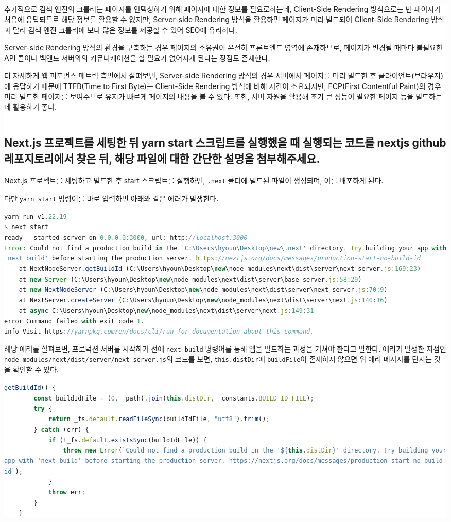 추가적으로 검색 엔진의 크롤러는 페이지를 인덱싱하기 위해 페이지에 대한 정보를 필요로하는데, Client-Side Rendering 방식으로는 빈 페이지가 처음에 응답되므로 해당 정보를 활용할 수 없지만, Server-side Rendering 방식을 활용하면 페이지가 미리 빌드되어 Client-Side Rendering 방식과 달리 검색 엔진 크롤러에 보다 많은 정보를 제공할 수 있어 SEO에 유리하다.

Server-side Rendering 방식의 환경을 구축하는 경우 페이지의 소유권이 온전히 프론트엔드 영역에 존재하므로, 페이지가 변경될 때마다 불필요한 API 콜이나 백엔드 서버와의 커뮤니케이션을 할 필요가 없어지게 된다는 장점도 존재한다.

더 자세하게 웹 퍼포먼스 메트릭 측면에서 살펴보면, Server-side Rendering 방식의 경우 서버에서 페이지를 미리 빌드한 후 클라이언트(브라우저)에 응답하기 때문에 TTFB(Time to First Byte)는 Client-Side Rendering 방식에 비해 시간이 소요되지만, FCP(First Contentful Paint)의 경우 미리 빌드한 페이지를 보여주므로 유저가 빠르게 페이지의 내용을 볼 수 있다. 또한, 서버 자원을 활용해 초기 큰 성능이 필요한 페이지 등을 빌드하는 데 활용하기 좋다.

---

## Next.js 프로젝트를 세팅한 뒤 yarn start 스크립트를 실행했을 때 실행되는 코드를 nextjs github 레포지토리에서 찾은 뒤, 해당 파일에 대한 간단한 설명을 첨부해주세요.

Next.js 프로젝트를 세팅하고 빌드한 후 start 스크립트를 실행하면, `.next` 폴더에 빌드된 파일이 생성되며, 이를 배포하게 된다.

다만 `yarn start` 명령어를 바로 입력하면 아래와 같은 에러가 발생한다.

```jsx
yarn run v1.22.19
$ next start
ready - started server on 0.0.0.0:3000, url: http://localhost:3000
Error: Could not find a production build in the 'C:\Users\hyoun\Desktop\new\.next' directory. Try building your app with 'next build' before starting the production server. https://nextjs.org/docs/messages/production-start-no-build-id
    at NextNodeServer.getBuildId (C:\Users\hyoun\Desktop\new\node_modules\next\dist\server\next-server.js:169:23)
    at new Server (C:\Users\hyoun\Desktop\new\node_modules\next\dist\server\base-server.js:58:29)
    at new NextNodeServer (C:\Users\hyoun\Desktop\new\node_modules\next\dist\server\next-server.js:70:9)
    at NextServer.createServer (C:\Users\hyoun\Desktop\new\node_modules\next\dist\server\next.js:140:16)
    at async C:\Users\hyoun\Desktop\new\node_modules\next\dist\server\next.js:149:31
error Command failed with exit code 1.
info Visit https://yarnpkg.com/en/docs/cli/run for documentation about this command.
```

해당 에러를 살펴보면, 프로덕션 서버를 시작하기 전에 `next build` 명령어를 통해 앱을 빌드하는 과정을 거쳐야 한다고 말한다. 에러가 발생한 지점인 `node_modules/next/dist/server/next-server.js`의 코드를 보면, `this.distDir`에 `buildFile`이 존재하지 않으면 위 에러 메시지를 던지는 것을 확인할 수 있다.

```jsx
getBuildId() {
        const buildIdFile = (0, _path).join(this.distDir, _constants.BUILD_ID_FILE);
        try {
            return _fs.default.readFileSync(buildIdFile, "utf8").trim();
        } catch (err) {
            if (!_fs.default.existsSync(buildIdFile)) {
                throw new Error(`Could not find a production build in the '${this.distDir}' directory. Try building your app with 'next build' before starting the production server. https://nextjs.org/docs/messages/production-start-no-build-id`);
            }
            throw err;
        }
    }
```
